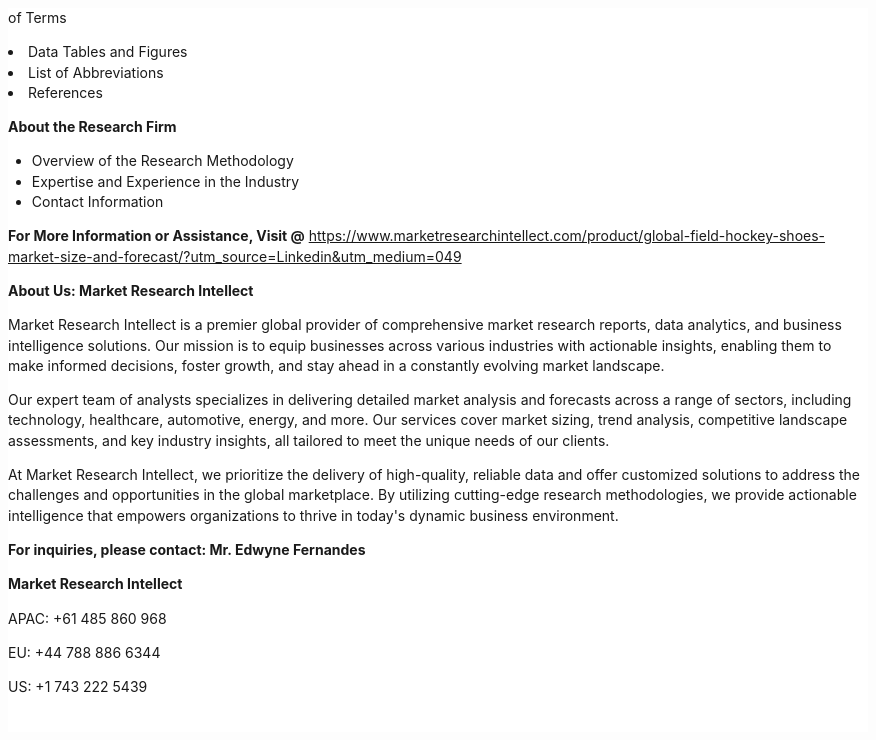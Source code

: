 of Terms</li><li>Data Tables and Figures</li><li>List of Abbreviations</li><li>References</li></ul><p><strong>About the Research Firm</strong></p><ul><li>Overview of the Research Methodology</li><li>Expertise and Experience in the Industry</li><li>Contact Information</li></ul></div><div class="article-main__content" data-test-id="publishing-text-block"><p><span class="font-[700]"><strong>For More Information or Assistance, Visit @</strong>&nbsp;<a href="https://www.marketresearchintellect.com/product/global-field-hockey-shoes-market-size-and-forecast/?utm_source=Linkedin&utm_medium=049">https://www.marketresearchintellect.com/product/global-field-hockey-shoes-market-size-and-forecast/?utm_source=Linkedin&utm_medium=049</a></span></p><p><strong>About Us: Market Research Intellect</strong></p><p>Market Research Intellect is a premier global provider of comprehensive market research reports, data analytics, and business intelligence solutions. Our mission is to equip businesses across various industries with actionable insights, enabling them to make informed decisions, foster growth, and stay ahead in a constantly evolving market landscape.</p><p>Our expert team of analysts specializes in delivering detailed market analysis and forecasts across a range of sectors, including technology, healthcare, automotive, energy, and more. Our services cover market sizing, trend analysis, competitive landscape assessments, and key industry insights, all tailored to meet the unique needs of our clients.</p><p>At Market Research Intellect, we prioritize the delivery of high-quality, reliable data and offer customized solutions to address the challenges and opportunities in the global marketplace. By utilizing cutting-edge research methodologies, we provide actionable intelligence that empowers organizations to thrive in today's dynamic business environment.</p><p><strong>For inquiries, please contact: Mr. Edwyne Fernandes</strong></p><p><strong>Market Research Intellect</strong></p><p>APAC: +61 485 860 968</p><p>EU: +44 788 886 6344</p><p>US: +1 743 222 5439</p></div><div class="article-main__content" data-test-id="publishing-text-block">&nbsp;</div>
